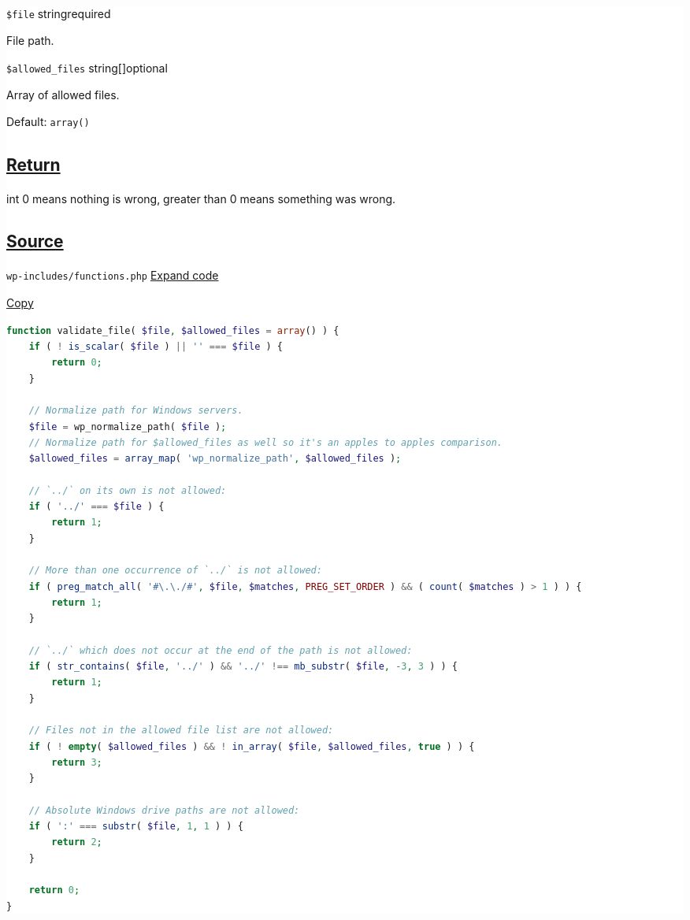 `$file` stringrequired

File path.

`$allowed_files` string\[\]optional

Array of allowed files.

Default: `array()`

## [Return](https://developer.wordpress.org/reference/functions/validate_file/\#return)

int 0 means nothing is wrong, greater than 0 means something was wrong.

## [Source](https://developer.wordpress.org/reference/functions/validate_file/\#source)

`wp-includes/functions.php`
[Expand code](https://developer.wordpress.org/reference/functions/validate_file/#)

[Copy](https://developer.wordpress.org/reference/functions/validate_file/#)

```php
function validate_file( $file, $allowed_files = array() ) {
	if ( ! is_scalar( $file ) || '' === $file ) {
		return 0;
	}

	// Normalize path for Windows servers.
	$file = wp_normalize_path( $file );
	// Normalize path for $allowed_files as well so it's an apples to apples comparison.
	$allowed_files = array_map( 'wp_normalize_path', $allowed_files );

	// `../` on its own is not allowed:
	if ( '../' === $file ) {
		return 1;
	}

	// More than one occurrence of `../` is not allowed:
	if ( preg_match_all( '#\.\./#', $file, $matches, PREG_SET_ORDER ) && ( count( $matches ) > 1 ) ) {
		return 1;
	}

	// `../` which does not occur at the end of the path is not allowed:
	if ( str_contains( $file, '../' ) && '../' !== mb_substr( $file, -3, 3 ) ) {
		return 1;
	}

	// Files not in the allowed file list are not allowed:
	if ( ! empty( $allowed_files ) && ! in_array( $file, $allowed_files, true ) ) {
		return 3;
	}

	// Absolute Windows drive paths are not allowed:
	if ( ':' === substr( $file, 1, 1 ) ) {
		return 2;
	}

	return 0;
}

```
